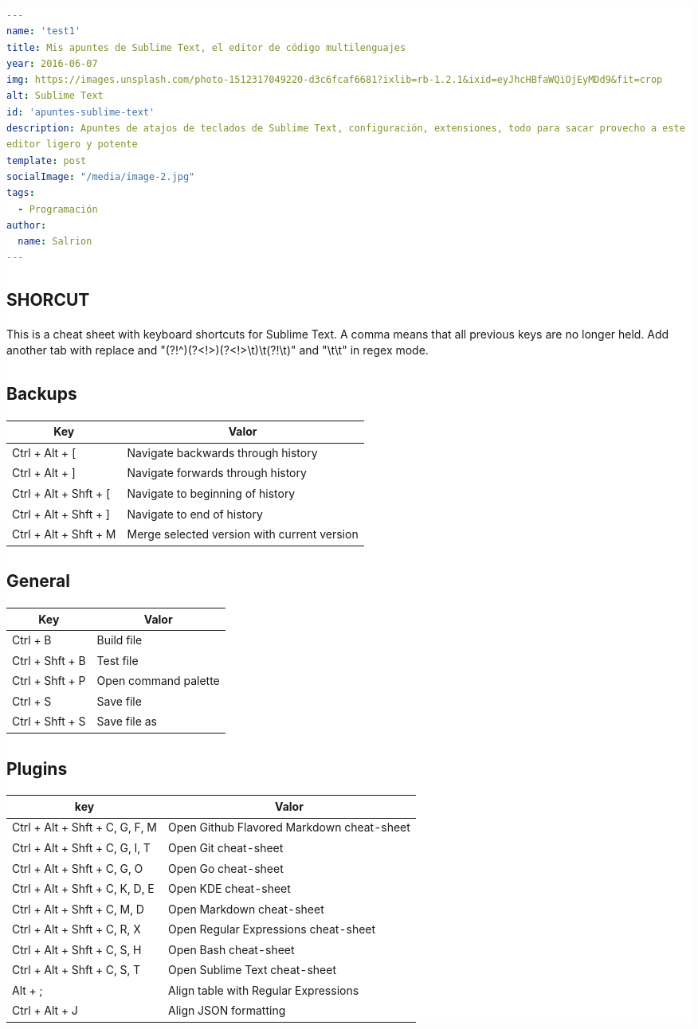 ```yaml
---
name: 'test1'
title: Mis apuntes de Sublime Text, el editor de código multilenguajes
year: 2016-06-07
img: https://images.unsplash.com/photo-1512317049220-d3c6fcaf6681?ixlib=rb-1.2.1&ixid=eyJhcHBfaWQiOjEyMDd9&fit=crop
alt: Sublime Text
id: 'apuntes-sublime-text'
description: Apuntes de atajos de teclados de Sublime Text, configuración, extensiones, todo para sacar provecho a este editor ligero y potente
template: post
socialImage: "/media/image-2.jpg"
tags:
  - Programación
author:
  name: Salrion
---
```


## SHORCUT
This is a cheat sheet with keyboard shortcuts for Sublime Text. A comma means that all previous keys are no longer held. Add another tab with replace and "(?!^)(?<!>)(?<!>\t)\t(?!\t)" and "\t\t" in regex mode.

## Backups

Key                   | Valor
--------------------- | -------------------------------------------
Ctrl + Alt + [        | Navigate backwards through history
Ctrl + Alt + ]        | Navigate forwards through history
Ctrl + Alt + Shft + [ | Navigate to beginning of history
Ctrl + Alt + Shft + ] | Navigate to end of history
Ctrl + Alt + Shft + M | Merge selected version with current version

## General

Key             | Valor
--------------- | --------------------
Ctrl + B        | Build file
Ctrl + Shft + B | Test file
Ctrl + Shft + P | Open command palette
Ctrl + S        | Save file
Ctrl + Shft + S | Save file as

## Plugins

key                             | Valor
------------------------------- | -----------------------------------------
Ctrl + Alt + Shft + C,  G, F, M | Open Github Flavored Markdown cheat-sheet
Ctrl + Alt + Shft + C,  G, I, T | Open Git cheat-sheet
Ctrl + Alt + Shft + C,  G, O    | Open Go cheat-sheet
Ctrl + Alt + Shft + C,  K, D, E | Open KDE cheat-sheet
Ctrl + Alt + Shft + C,  M, D    | Open Markdown cheat-sheet
Ctrl + Alt + Shft + C,  R, X    | Open Regular Expressions cheat-sheet
Ctrl + Alt + Shft + C,  S, H    | Open Bash cheat-sheet
Ctrl + Alt + Shft + C,  S, T    | Open Sublime Text cheat-sheet
Alt  + ;                        | Align table with Regular Expressions
Ctrl + Alt + J                  | Align JSON formatting
